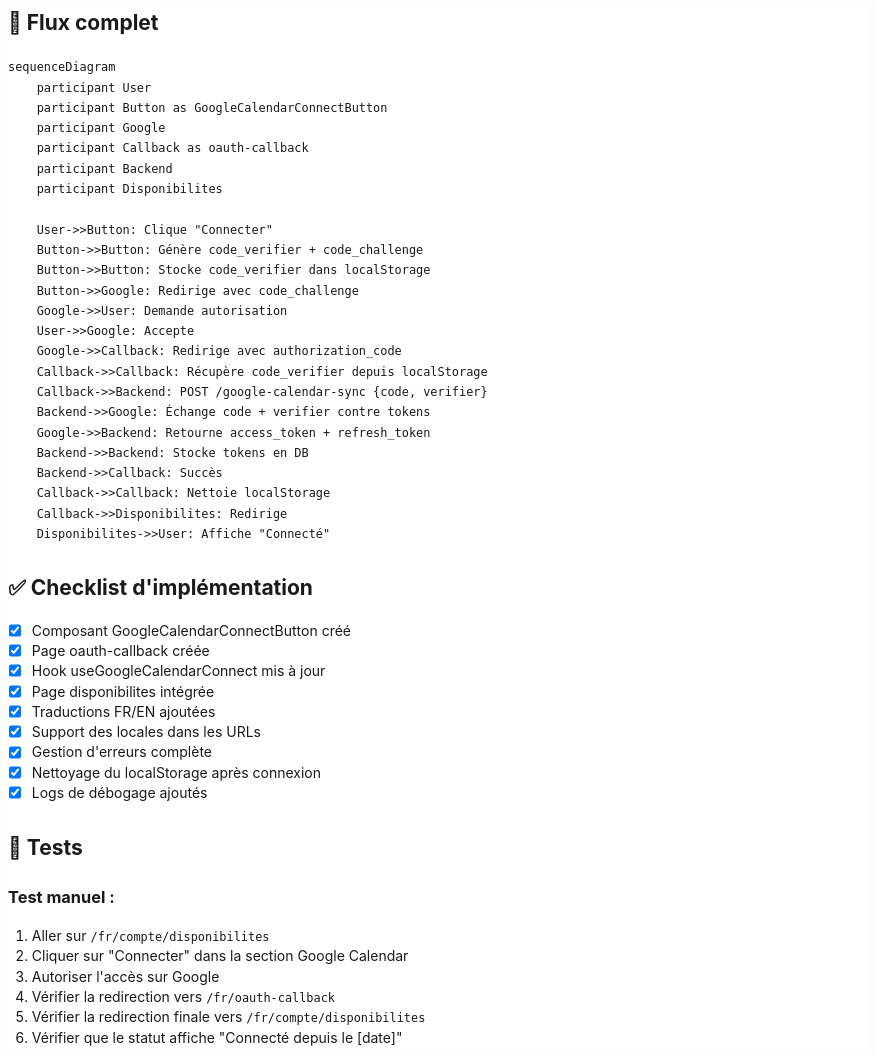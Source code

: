 ## 🔄 Flux complet

```mermaid
sequenceDiagram
    participant User
    participant Button as GoogleCalendarConnectButton
    participant Google
    participant Callback as oauth-callback
    participant Backend
    participant Disponibilites

    User->>Button: Clique "Connecter"
    Button->>Button: Génère code_verifier + code_challenge
    Button->>Button: Stocke code_verifier dans localStorage
    Button->>Google: Redirige avec code_challenge
    Google->>User: Demande autorisation
    User->>Google: Accepte
    Google->>Callback: Redirige avec authorization_code
    Callback->>Callback: Récupère code_verifier depuis localStorage
    Callback->>Backend: POST /google-calendar-sync {code, verifier}
    Backend->>Google: Échange code + verifier contre tokens
    Google->>Backend: Retourne access_token + refresh_token
    Backend->>Backend: Stocke tokens en DB
    Backend->>Callback: Succès
    Callback->>Callback: Nettoie localStorage
    Callback->>Disponibilites: Redirige
    Disponibilites->>User: Affiche "Connecté"
```

## ✅ Checklist d'implémentation

- [x] Composant GoogleCalendarConnectButton créé
- [x] Page oauth-callback créée
- [x] Hook useGoogleCalendarConnect mis à jour
- [x] Page disponibilites intégrée
- [x] Traductions FR/EN ajoutées
- [x] Support des locales dans les URLs
- [x] Gestion d'erreurs complète
- [x] Nettoyage du localStorage après connexion
- [x] Logs de débogage ajoutés

## 🧪 Tests

### Test manuel :
1. Aller sur `/fr/compte/disponibilites`
2. Cliquer sur "Connecter" dans la section Google Calendar
3. Autoriser l'accès sur Google
4. Vérifier la redirection vers `/fr/oauth-callback`
5. Vérifier la redirection finale vers `/fr/compte/disponibilites`
6. Vérifier que le statut affiche "Connecté depuis le [date]"
